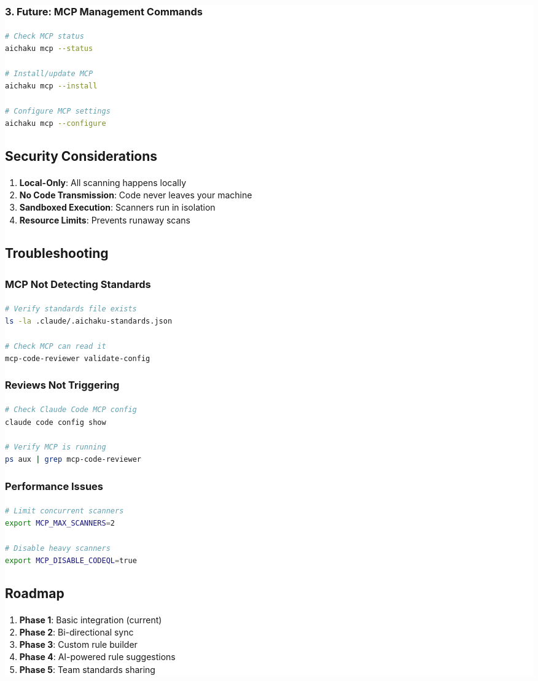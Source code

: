 ### 3. Future: MCP Management Commands
```bash
# Check MCP status
aichaku mcp --status

# Install/update MCP
aichaku mcp --install

# Configure MCP settings
aichaku mcp --configure
```

## Security Considerations

1. **Local-Only**: All scanning happens locally
2. **No Code Transmission**: Code never leaves your machine
3. **Sandboxed Execution**: Scanners run in isolation
4. **Resource Limits**: Prevents runaway scans

## Troubleshooting

### MCP Not Detecting Standards
```bash
# Verify standards file exists
ls -la .claude/.aichaku-standards.json

# Check MCP can read it
mcp-code-reviewer validate-config
```

### Reviews Not Triggering
```bash
# Check Claude Code MCP config
claude code config show

# Verify MCP is running
ps aux | grep mcp-code-reviewer
```

### Performance Issues
```bash
# Limit concurrent scanners
export MCP_MAX_SCANNERS=2

# Disable heavy scanners
export MCP_DISABLE_CODEQL=true
```

## Roadmap

1. **Phase 1**: Basic integration (current)
2. **Phase 2**: Bi-directional sync
3. **Phase 3**: Custom rule builder
4. **Phase 4**: AI-powered rule suggestions
5. **Phase 5**: Team standards sharing